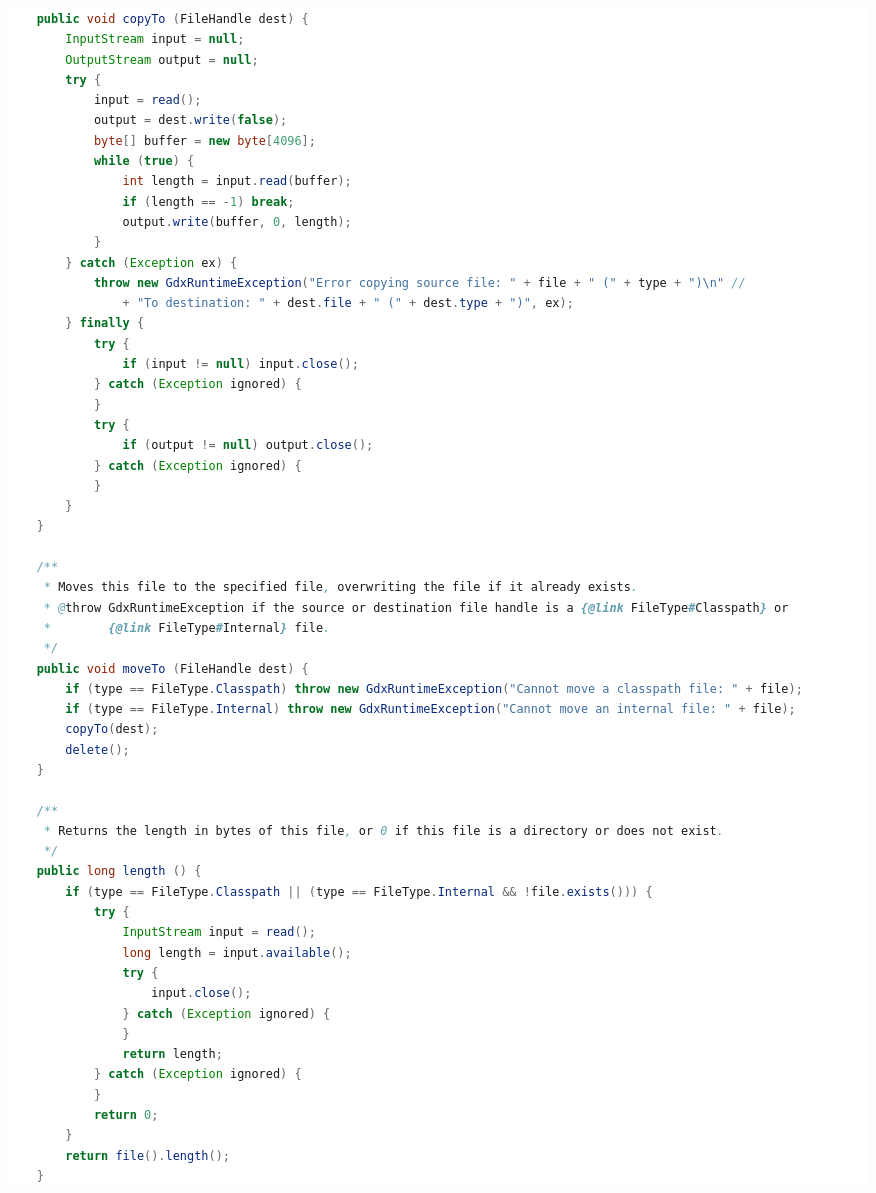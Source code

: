 ```java
	public void copyTo (FileHandle dest) {
		InputStream input = null;
		OutputStream output = null;
		try {
			input = read();
			output = dest.write(false);
			byte[] buffer = new byte[4096];
			while (true) {
				int length = input.read(buffer);
				if (length == -1) break;
				output.write(buffer, 0, length);
			}
		} catch (Exception ex) {
			throw new GdxRuntimeException("Error copying source file: " + file + " (" + type + ")\n" //
				+ "To destination: " + dest.file + " (" + dest.type + ")", ex);
		} finally {
			try {
				if (input != null) input.close();
			} catch (Exception ignored) {
			}
			try {
				if (output != null) output.close();
			} catch (Exception ignored) {
			}
		}
	}

	/**
	 * Moves this file to the specified file, overwriting the file if it already exists.
	 * @throw GdxRuntimeException if the source or destination file handle is a {@link FileType#Classpath} or
	 *        {@link FileType#Internal} file.
	 */
	public void moveTo (FileHandle dest) {
		if (type == FileType.Classpath) throw new GdxRuntimeException("Cannot move a classpath file: " + file);
		if (type == FileType.Internal) throw new GdxRuntimeException("Cannot move an internal file: " + file);
		copyTo(dest);
		delete();
	}

	/**
	 * Returns the length in bytes of this file, or 0 if this file is a directory or does not exist.
	 */
	public long length () {
		if (type == FileType.Classpath || (type == FileType.Internal && !file.exists())) {
			try {
				InputStream input = read();
				long length = input.available();
				try {
					input.close();
				} catch (Exception ignored) {
				}
				return length;
			} catch (Exception ignored) {
			}
			return 0;
		}
		return file().length();
	}
```
